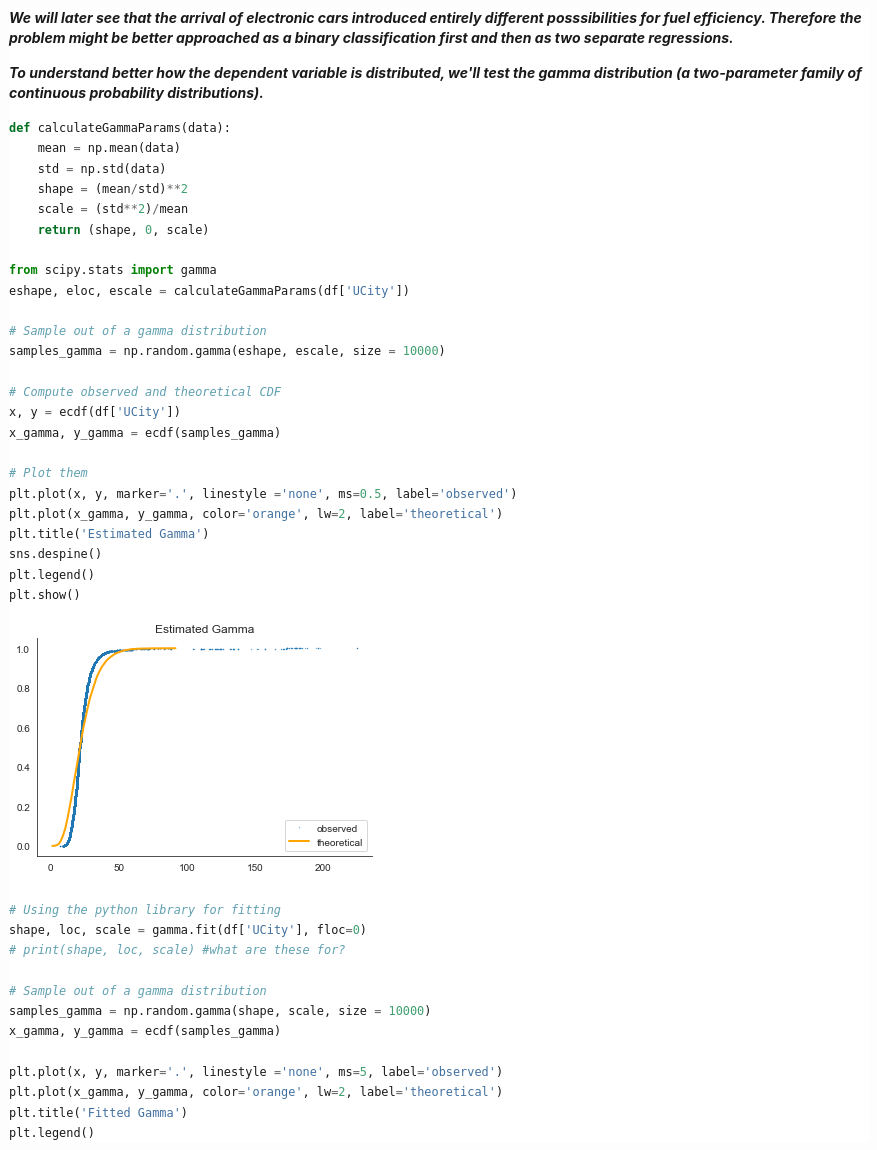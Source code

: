 
***We will later see that the arrival of electronic cars introduced entirely different posssibilities for fuel efficiency. Therefore the problem might be better approached as a binary classification first and then as two separate regressions.***

***To understand better how the dependent variable is distributed, we'll test the gamma distribution (a two-parameter family of continuous probability distributions).***


```python
def calculateGammaParams(data):
    mean = np.mean(data)
    std = np.std(data)
    shape = (mean/std)**2
    scale = (std**2)/mean
    return (shape, 0, scale)

from scipy.stats import gamma
eshape, eloc, escale = calculateGammaParams(df['UCity'])

# Sample out of a gamma distribution
samples_gamma = np.random.gamma(eshape, escale, size = 10000)

# Compute observed and theoretical CDF
x, y = ecdf(df['UCity'])
x_gamma, y_gamma = ecdf(samples_gamma)

# Plot them 
plt.plot(x, y, marker='.', linestyle ='none', ms=0.5, label='observed')
plt.plot(x_gamma, y_gamma, color='orange', lw=2, label='theoretical')
plt.title('Estimated Gamma')
sns.despine()
plt.legend()
plt.show()
```


![png](/assets/images/posts/final_files/final_18_0.png)



```python
# Using the python library for fitting
shape, loc, scale = gamma.fit(df['UCity'], floc=0)
# print(shape, loc, scale) #what are these for?

# Sample out of a gamma distribution
samples_gamma = np.random.gamma(shape, scale, size = 10000)
x_gamma, y_gamma = ecdf(samples_gamma)

plt.plot(x, y, marker='.', linestyle ='none', ms=5, label='observed')
plt.plot(x_gamma, y_gamma, color='orange', lw=2, label='theoretical')
plt.title('Fitted Gamma')
plt.legend()
```